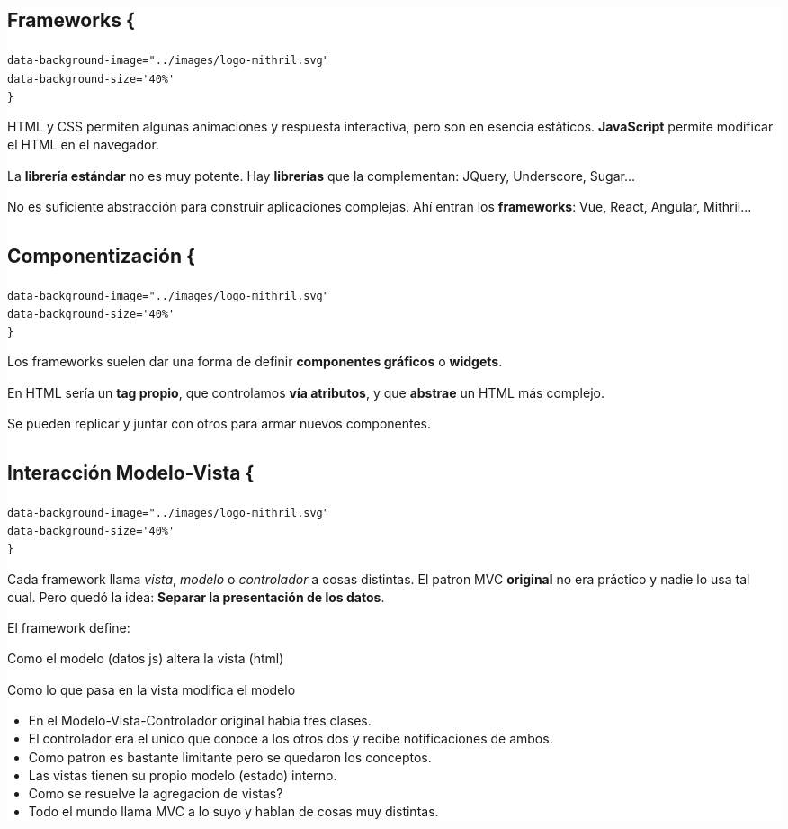 ## Frameworks {
	data-background-image="../images/logo-mithril.svg"
	data-background-size='40%'
	}

HTML y CSS permiten algunas animaciones y respuesta interactiva,
pero son en esencia estàticos. 
**JavaScript** permite modificar el HTML en el navegador.

La **librería estándar** no es muy potente.
Hay **librerías** que la complementan:
JQuery, Underscore, Sugar...

No es suficiente abstracción para construir aplicaciones complejas.
Ahí entran los **frameworks**:
Vue, React, Angular, Mithril...

## Componentización {
	data-background-image="../images/logo-mithril.svg"
	data-background-size='40%'
	}

Los frameworks suelen dar una forma de definir
**componentes gráficos** o **widgets**.

En HTML sería un **tag propio**,
que controlamos **vía atributos**,
y que **abstrae** un HTML más complejo.

Se pueden replicar y juntar con otros para armar
nuevos componentes.

## Interacción Modelo-Vista {
	data-background-image="../images/logo-mithril.svg"
	data-background-size='40%'
	}

Cada framework llama _vista_, _modelo_ o _controlador_ a cosas distintas.
El patron MVC **original** no era práctico y nadie lo usa tal cual.
Pero quedó la idea: **Separar la presentación de los datos**.

El framework define:

Como el modelo (datos js) altera la vista (html)

Como lo que pasa en la vista modifica el modelo

<div class="notes">

- En el Modelo-Vista-Controlador original habia tres clases.
- El controlador era el unico que conoce a los otros dos y recibe notificaciones de ambos.
- Como patron es bastante limitante pero se quedaron los conceptos.
- Las vistas tienen su propio modelo (estado) interno.
- Como se resuelve la agregacion de vistas?
- Todo el mundo llama MVC a lo suyo y hablan de cosas muy distintas.
